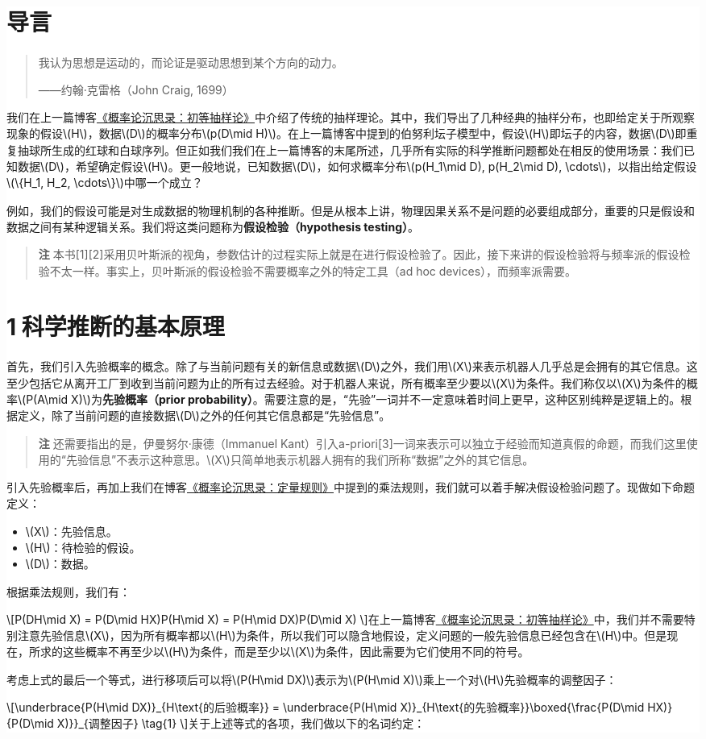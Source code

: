 

# 导言



> 我认为思想是运动的，而论证是驱动思想到某个方向的动力。
> 
> 
>  ——约翰·克雷格（John Craig, 1699）


我们在上一篇博客[《概率论沉思录：初等抽样论》](https://github.com)中介绍了传统的抽样理论。其中，我们导出了几种经典的抽样分布，也即给定关于所观察现象的假设\\(H\\)，数据\\(D\\)的概率分布\\(p(D\\mid H)\\)。在上一篇博客中提到的伯努利坛子模型中，假设\\(H\\)即坛子的内容，数据\\(D\\)即重复抽球所生成的红球和白球序列。但正如我们我们在上一篇博客的末尾所述，几乎所有实际的科学推断问题都处在相反的使用场景：我们已知数据\\(D\\)，希望确定假设\\(H\\)。更一般地说，已知数据\\(D\\)，如何求概率分布\\(p(H\_1\\mid D), p(H\_2\\mid D), \\cdots\\)，以指出给定假设\\(\\{H\_1, H\_2, \\cdots\\}\\)中哪一个成立？


例如，我们的假设可能是对生成数据的物理机制的各种推断。但是从根本上讲，物理因果关系不是问题的必要组成部分，重要的只是假设和数据之间有某种逻辑关系。我们将这类问题称为**假设检验（hypothesis testing）**。



> **注** 本书\[1]\[2]采用贝叶斯派的视角，参数估计的过程实际上就是在进行假设检验了。因此，接下来讲的假设检验将与频率派的假设检验不太一样。事实上，贝叶斯派的假设检验不需要概率之外的特定工具（ad hoc devices），而频率派需要。


# 1 科学推断的基本原理


首先，我们引入先验概率的概念。除了与当前问题有关的新信息或数据\\(D\\)之外，我们用\\(X\\)来表示机器人几乎总是会拥有的其它信息。这至少包括它从离开工厂到收到当前问题为止的所有过去经验。对于机器人来说，所有概率至少要以\\(X\\)为条件。我们称仅以\\(X\\)为条件的概率\\(P(A\\mid X)\\)为**先验概率（prior probability）**。需要注意的是，“先验”一词并不一定意味着时间上更早，这种区别纯粹是逻辑上的。根据定义，除了当前问题的直接数据\\(D\\)之外的任何其它信息都是“先验信息”。



> **注** 还需要指出的是，伊曼努尔·康德（Immanuel Kant）引入a\-priori\[3]一词来表示可以独立于经验而知道真假的命题，而我们这里使用的“先验信息”不表示这种意思。\\(X\\)只简单地表示机器人拥有的我们所称“数据”之外的其它信息。


引入先验概率后，再加上我们在博客[《概率论沉思录：定量规则》](https://github.com)中提到的乘法规则，我们就可以着手解决假设检验问题了。现做如下命题定义：


* \\(X\\)：先验信息。
* \\(H\\)：待检验的假设。
* \\(D\\)：数据。


根据乘法规则，我们有：


\\\[P(DH\\mid X) \= P(D\\mid HX)P(H\\mid X) \= P(H\\mid DX)P(D\\mid X)
\\]在上一篇博客[《概率论沉思录：初等抽样论》](https://github.com)中，我们并不需要特别注意先验信息\\(X\\)，因为所有概率都以\\(H\\)为条件，所以我们可以隐含地假设，定义问题的一般先验信息已经包含在\\(H\\)中。但是现在，所求的这些概率不再至少以\\(H\\)为条件，而是至少以\\(X\\)为条件，因此需要为它们使用不同的符号。


考虑上式的最后一个等式，进行移项后可以将\\(P(H\\mid DX)\\)表示为\\(P(H\\mid X)\\)乘上一个对\\(H\\)先验概率的调整因子：


\\\[\\underbrace{P(H\\mid DX)}\_{H\\text{的后验概率}} \= \\underbrace{P(H\\mid X)}\_{H\\text{的先验概率}}\\boxed{\\frac{P(D\\mid HX)}{P(D\\mid X)}}\_{调整因子} \\tag{1}
\\]关于上述等式的各项，我们做以下的名词约定：
